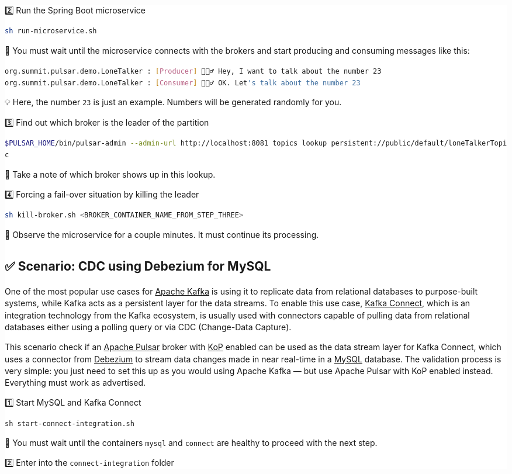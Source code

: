 2️⃣ Run the Spring Boot microservice

```bash
sh run-microservice.sh
```

👀 You must wait until the microservice connects with the brokers and start producing and consuming messages like this:

```bash
org.summit.pulsar.demo.LoneTalker : [Producer] 🤷🏻‍♂️ Hey, I want to talk about the number 23
org.summit.pulsar.demo.LoneTalker : [Consumer] 🙋🏻‍♂️ OK. Let's talk about the number 23
```

💡 Here, the number `23` is just an example. Numbers will be generated randomly for you.

3️⃣ Find out which broker is the leader of the partition

```bash
$PULSAR_HOME/bin/pulsar-admin --admin-url http://localhost:8081 topics lookup persistent://public/default/loneTalkerTopic
```

👀 Take a note of which broker shows up in this lookup.

4️⃣ Forcing a fail-over situation by killing the leader

```bash
sh kill-broker.sh <BROKER_CONTAINER_NAME_FROM_STEP_THREE>
```

👀 Observe the microservice for a couple minutes. It must continue its processing.

✅ Scenario: CDC using Debezium for MySQL
-----------------------------------------

One of the most popular use cases for [Apache Kafka](https://kafka.apache.org) is using it to replicate data from relational databases to purpose-built systems, while Kafka acts as a persistent layer for the data streams. To enable this use case, [Kafka Connect](https://kafka.apache.org/documentation/#connect), which is an integration technology from the Kafka ecosystem, is usually used with connectors capable of pulling data from relational databases either using a polling query or via CDC (Change-Data Capture).

This scenario check if an [Apache Pulsar](https://pulsar.apache.org) broker with [KoP](https://github.com/streamnative/kop) enabled can be used as the data stream layer for Kafka Connect, which uses a connector from [Debezium](https://debezium.io) to stream data changes made in near real-time in a [MySQL](https://www.mysql.com) database. The validation process is very simple: you just need to set this up as you would using Apache Kafka — but use Apache Pulsar with KoP enabled instead. Everything must work as advertised.

1️⃣ Start MySQL and Kafka Connect

```console
sh start-connect-integration.sh
```

👀 You must wait until the containers `mysql` and `connect` are healthy to proceed with the next step.

2️⃣ Enter into the `connect-integration` folder
